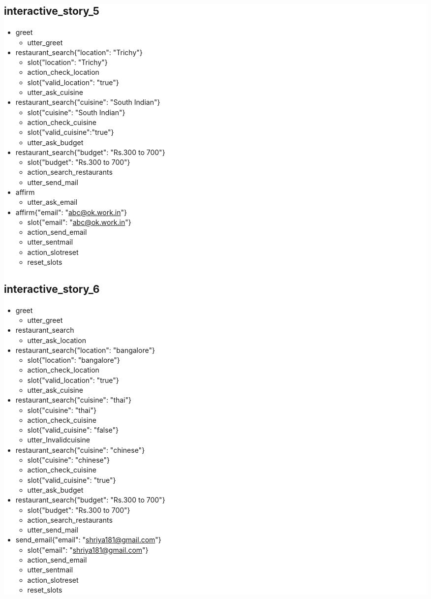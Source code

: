 ## interactive_story_5
* greet
    - utter_greet
* restaurant_search{"location": "Trichy"}
    - slot{"location": "Trichy"}
    - action_check_location
    - slot{"valid_location": "true"}
    - utter_ask_cuisine
* restaurant_search{"cuisine": "South Indian"}
    - slot{"cuisine": "South Indian"}
    - action_check_cuisine
    - slot{"valid_cuisine":"true"}
    - utter_ask_budget
* restaurant_search{"budget": "Rs.300 to 700"}
    - slot{"budget": "Rs.300 to 700"}
    - action_search_restaurants
    - utter_send_mail
* affirm
    - utter_ask_email
* affirm{"email": "abc@ok.work.in"}
    - slot{"email": "abc@ok.work.in"}
    - action_send_email
    - utter_sentmail
    - action_slotreset
    - reset_slots

## interactive_story_6
* greet
    - utter_greet
* restaurant_search
    - utter_ask_location
* restaurant_search{"location": "bangalore"}
    - slot{"location": "bangalore"}
    - action_check_location
    - slot{"valid_location": "true"}
    - utter_ask_cuisine
* restaurant_search{"cuisine": "thai"}
    - slot{"cuisine": "thai"}
    - action_check_cuisine
    - slot{"valid_cuisine": "false"}
    - utter_Invalidcuisine
* restaurant_search{"cuisine": "chinese"}
    - slot{"cuisine": "chinese"}
    - action_check_cuisine
    - slot{"valid_cuisine": "true"}
    - utter_ask_budget
* restaurant_search{"budget": "Rs.300 to 700"}
    - slot{"budget": "Rs.300 to 700"}
    - action_search_restaurants
    - utter_send_mail
* send_email{"email": "shriya181@gmail.com"}
    - slot{"email": "shriya181@gmail.com"}
    - action_send_email
    - utter_sentmail
    - action_slotreset
    - reset_slots
